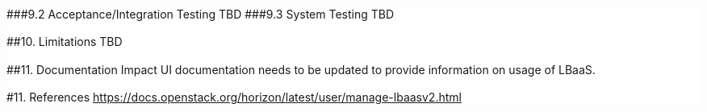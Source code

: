 ###9.2 Acceptance/Integration Testing
TBD
###9.3 System Testing
TBD

##10. Limitations
TBD

##11. Documentation Impact
UI documentation needs to be updated to provide information on usage of LBaaS.

#11. References
https://docs.openstack.org/horizon/latest/user/manage-lbaasv2.html
